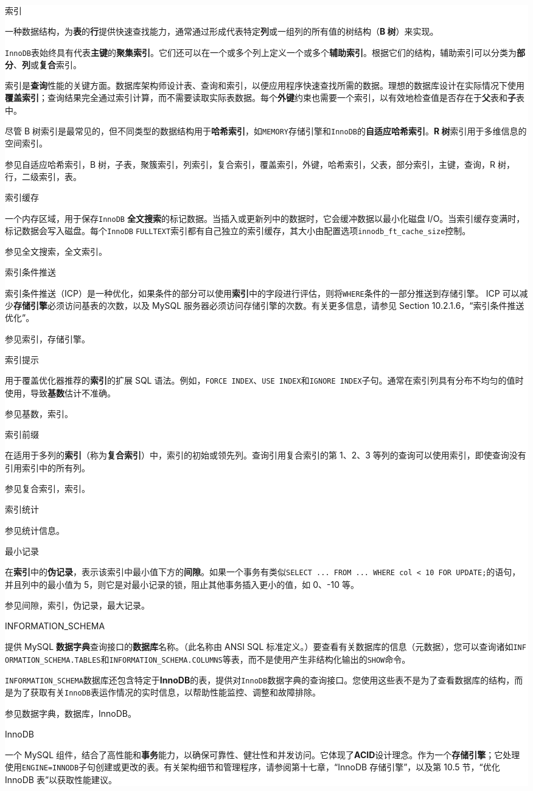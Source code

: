 索引

一种数据结构，为**表**的**行**提供快速查找能力，通常通过形成代表特定**列**或一组列的所有值的树结构（**B 树**）来实现。

`InnoDB`表始终具有代表**主键**的**聚集索引**。它们还可以在一个或多个列上定义一个或多个**辅助索引**。根据它们的结构，辅助索引可以分类为**部分**、**列**或**复合**索引。

索引是**查询**性能的关键方面。数据库架构师设计表、查询和索引，以便应用程序快速查找所需的数据。理想的数据库设计在实际情况下使用**覆盖索引**；查询结果完全通过索引计算，而不需要读取实际表数据。每个**外键**约束也需要一个索引，以有效地检查值是否存在于**父**表和**子**表中。

尽管 B 树索引是最常见的，但不同类型的数据结构用于**哈希索引**，如`MEMORY`存储引擎和`InnoDB`的**自适应哈希索引**。**R 树**索引用于多维信息的空间索引。

参见自适应哈希索引，B 树，子表，聚簇索引，列索引，复合索引，覆盖索引，外键，哈希索引，父表，部分索引，主键，查询，R 树，行，二级索引，表。

索引缓存

一个内存区域，用于保存`InnoDB` **全文搜索**的标记数据。当插入或更新列中的数据时，它会缓冲数据以最小化磁盘 I/O。当索引缓存变满时，标记数据会写入磁盘。每个`InnoDB` `FULLTEXT`索引都有自己独立的索引缓存，其大小由配置选项`innodb_ft_cache_size`控制。

参见全文搜索，全文索引。

索引条件推送

索引条件推送（ICP）是一种优化，如果条件的部分可以使用**索引**中的字段进行评估，则将`WHERE`条件的一部分推送到存储引擎。 ICP 可以减少**存储引擎**必须访问基表的次数，以及 MySQL 服务器必须访问存储引擎的次数。有关更多信息，请参见 Section 10.2.1.6，“索引条件推送优化”。

参见索引，存储引擎。

索引提示

用于覆盖优化器推荐的**索引**的扩展 SQL 语法。例如，`FORCE INDEX`、`USE INDEX`和`IGNORE INDEX`子句。通常在索引列具有分布不均匀的值时使用，导致**基数**估计不准确。

参见基数，索引。

索引前缀

在适用于多列的**索引**（称为**复合索引**）中，索引的初始或领先列。查询引用复合索引的第 1、2、3 等列的查询可以使用索引，即使查询没有引用索引中的所有列。

参见复合索引，索引。

索引统计

参见统计信息。

最小记录

在**索引**中的**伪记录**，表示该索引中最小值下方的**间隙**。如果一个事务有类似`SELECT ... FROM ... WHERE col < 10 FOR UPDATE;`的语句，并且列中的最小值为 5，则它是对最小记录的锁，阻止其他事务插入更小的值，如 0、-10 等。

参见间隙，索引，伪记录，最大记录。

INFORMATION_SCHEMA

提供 MySQL **数据字典**查询接口的**数据库**名称。（此名称由 ANSI SQL 标准定义。）要查看有关数据库的信息（元数据），您可以查询诸如`INFORMATION_SCHEMA.TABLES`和`INFORMATION_SCHEMA.COLUMNS`等表，而不是使用产生非结构化输出的`SHOW`命令。

`INFORMATION_SCHEMA`数据库还包含特定于**InnoDB**的表，提供对`InnoDB`数据字典的查询接口。您使用这些表不是为了查看数据库的结构，而是为了获取有关`InnoDB`表运作情况的实时信息，以帮助性能监控、调整和故障排除。

参见数据字典，数据库，InnoDB。

InnoDB

一个 MySQL 组件，结合了高性能和**事务**能力，以确保可靠性、健壮性和并发访问。它体现了**ACID**设计理念。作为一个**存储引擎**；它处理使用`ENGINE=INNODB`子句创建或更改的表。有关架构细节和管理程序，请参阅第十七章，“InnoDB 存储引擎”，以及第 10.5 节，“优化 InnoDB 表”以获取性能建议。
